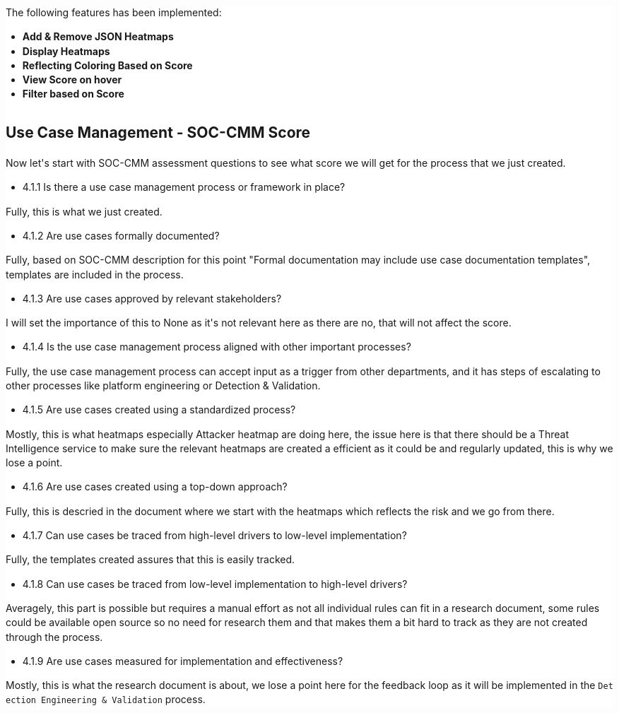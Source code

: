 The following features has been implemented:

- **Add & Remove JSON Heatmaps**
- **Display Heatmaps**
- **Reflecting Coloring Based on Score**
- **View Score on hover**
- **Filter based on Score**

## Use Case Management - SOC-CMM Score

Now let's start with SOC-CMM assessment questions to see what score we will get for the process that we just created.

- 4.1.1	Is there a use case management process or framework in place?


Fully, this is what we just created.


- 4.1.2	Are use cases formally documented?

Fully, based on SOC-CMM description for this point "Formal documentation may include use case documentation templates", templates are included in the process.

- 4.1.3	Are use cases approved by relevant stakeholders?

I will set the importance of this to None as it's not relevant here as there are no, that will not affect the score.

- 4.1.4	Is the use case management process aligned with other important processes?

Fully, the use case management process can accept input as a trigger from other departments, and it has steps of escalating to other processes like platform engineering or Detection & Validation.

- 4.1.5	Are use cases created using a standardized process?

Mostly, this is what heatmaps especially Attacker heatmap are doing here, the issue here is that there should be a Threat Intelligence service to make sure the relevant heatmaps are created a efficient as it could be and regularly updated, this is why we lose a point.


- 4.1.6	Are use cases created using a top-down approach?

Fully, this is descried in the document where we start with the heatmaps which reflects the risk and we go from there.


- 4.1.7	Can use cases be traced from high-level drivers to low-level implementation?

Fully, the templates created assures that this is easily tracked.

- 4.1.8	Can use cases be traced from low-level implementation to high-level drivers?

Averagely, this part is possible but requires a manual effort as not all individual rules can fit in a research document, some rules could be available open source so no need for research them and that makes them a bit hard to track as they are not created through the process.


- 4.1.9	Are use cases measured for implementation and effectiveness?

Mostly, this is what the research document is about, we lose a point here for the feedback loop as it will be implemented in the `Detection Engineering & Validation` process.
